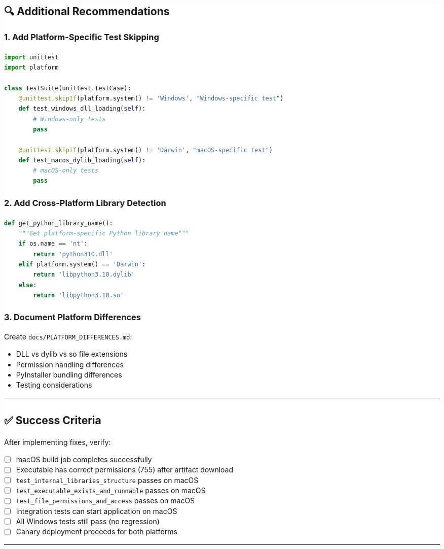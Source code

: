 ## 🔍 Additional Recommendations

### 1. Add Platform-Specific Test Skipping
```python
import unittest
import platform

class TestSuite(unittest.TestCase):
    @unittest.skipIf(platform.system() != 'Windows', "Windows-specific test")
    def test_windows_dll_loading(self):
        # Windows-only tests
        pass
    
    @unittest.skipIf(platform.system() != 'Darwin', "macOS-specific test")
    def test_macos_dylib_loading(self):
        # macOS-only tests
        pass
```

### 2. Add Cross-Platform Library Detection
```python
def get_python_library_name():
    """Get platform-specific Python library name"""
    if os.name == 'nt':
        return 'python310.dll'
    elif platform.system() == 'Darwin':
        return 'libpython3.10.dylib'
    else:
        return 'libpython3.10.so'
```

### 3. Document Platform Differences
Create `docs/PLATFORM_DIFFERENCES.md`:
- DLL vs dylib vs so file extensions
- Permission handling differences
- PyInstaller bundling differences
- Testing considerations

---

## ✅ Success Criteria

After implementing fixes, verify:

- [ ] macOS build job completes successfully
- [ ] Executable has correct permissions (755) after artifact download
- [ ] `test_internal_libraries_structure` passes on macOS
- [ ] `test_executable_exists_and_runnable` passes on macOS
- [ ] `test_file_permissions_and_access` passes on macOS
- [ ] Integration tests can start application on macOS
- [ ] All Windows tests still pass (no regression)
- [ ] Canary deployment proceeds for both platforms

---